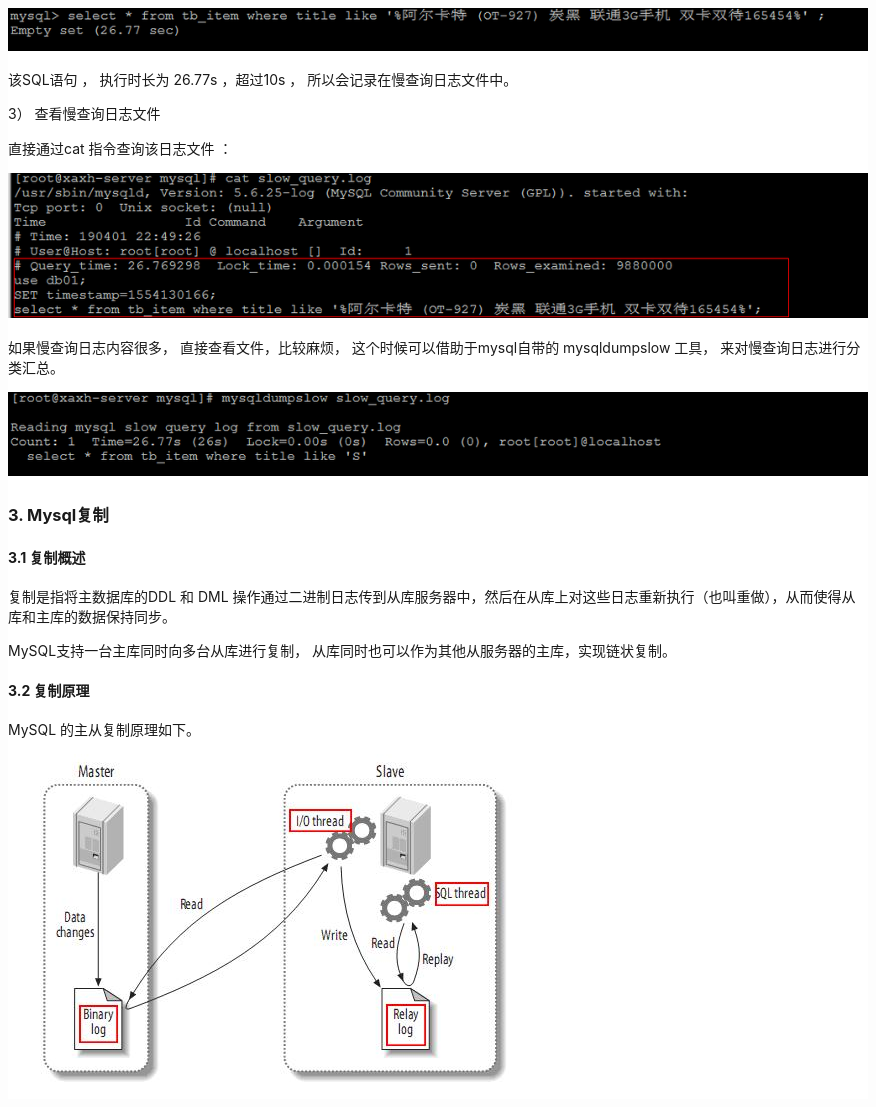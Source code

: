 ![1554130532577](assets/1554130532577.png) 

该SQL语句 ， 执行时长为 26.77s ，超过10s ， 所以会记录在慢查询日志文件中。



3） 查看慢查询日志文件

直接通过cat 指令查询该日志文件 ： 

![1554130669360](assets/1554130669360.png) 



如果慢查询日志内容很多， 直接查看文件，比较麻烦， 这个时候可以借助于mysql自带的 mysqldumpslow 工具， 来对慢查询日志进行分类汇总。 

![1554130856485](assets/1554130856485.png) 



### 3. Mysql复制

#### 3.1 复制概述

复制是指将主数据库的DDL 和 DML 操作通过二进制日志传到从库服务器中，然后在从库上对这些日志重新执行（也叫重做），从而使得从库和主库的数据保持同步。

MySQL支持一台主库同时向多台从库进行复制， 从库同时也可以作为其他从服务器的主库，实现链状复制。



#### 3.2 复制原理

MySQL 的主从复制原理如下。

![1554423698190](assets/1.jpg) 
